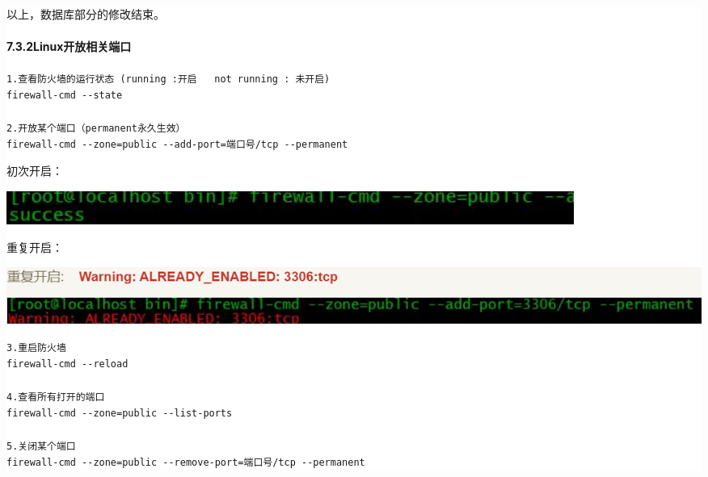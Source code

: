 以上，数据库部分的修改结束。

#### 7.3.2Linux开放相关端口

```text
1.查看防火墙的运行状态 (running :开启   not running : 未开启)
firewall-cmd --state

2.开放某个端口（permanent永久生效）
firewall-cmd --zone=public --add-port=端口号/tcp --permanent
```

初次开启：

![image-20210907181110841](../imgs/image-20210907181110841.png)

重复开启：

![image-20210907181129539](../imgs/image-20210907181129539.png)

```txt
3.重启防火墙
firewall-cmd --reload

4.查看所有打开的端口
firewall-cmd --zone=public --list-ports

5.关闭某个端口
firewall-cmd --zone=public --remove-port=端口号/tcp --permanent
```



